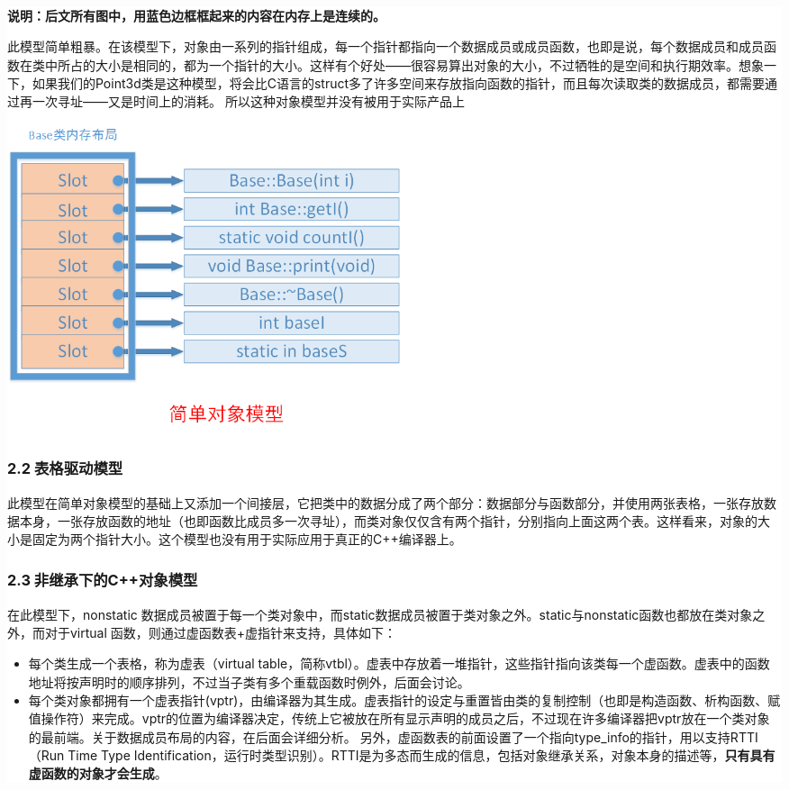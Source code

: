 **说明：后文所有图中，用蓝色边框框起来的内容在内存上是连续的。**

此模型简单粗暴。在该模型下，对象由一系列的指针组成，每一个指针都指向一个数据成员或成员函数，也即是说，每个数据成员和成员函数在类中所占的大小是相同的，都为一个指针的大小。这样有个好处——很容易算出对象的大小，不过牺牲的是空间和执行期效率。想象一下，如果我们的Point3d类是这种模型，将会比C语言的struct多了许多空间来存放指向函数的指针，而且每次读取类的数据成员，都需要通过再一次寻址——又是时间上的消耗。
所以这种对象模型并没有被用于实际产品上

<img src="cpp/610439-20151025195409927-222954542.png" alt="img" style="zoom: 67%;" />

### 2.2 表格驱动模型

此模型在简单对象模型的基础上又添加一个间接层，它把类中的数据分成了两个部分：数据部分与函数部分，并使用两张表格，一张存放数据本身，一张存放函数的地址（也即函数比成员多一次寻址），而类对象仅仅含有两个指针，分别指向上面这两个表。这样看来，对象的大小是固定为两个指针大小。这个模型也没有用于实际应用于真正的C++编译器上。



### 2.3 非继承下的C++对象模型

在此模型下，nonstatic 数据成员被置于每一个类对象中，而static数据成员被置于类对象之外。static与nonstatic函数也都放在类对象之外，而对于virtual 函数，则通过虚函数表+虚指针来支持，具体如下：

- 每个类生成一个表格，称为虚表（virtual table，简称vtbl）。虚表中存放着一堆指针，这些指针指向该类每一个虚函数。虚表中的函数地址将按声明时的顺序排列，不过当子类有多个重载函数时例外，后面会讨论。
- 每个类对象都拥有一个虚表指针(vptr)，由编译器为其生成。虚表指针的设定与重置皆由类的复制控制（也即是构造函数、析构函数、赋值操作符）来完成。vptr的位置为编译器决定，传统上它被放在所有显示声明的成员之后，不过现在许多编译器把vptr放在一个类对象的最前端。关于数据成员布局的内容，在后面会详细分析。
  另外，虚函数表的前面设置了一个指向type_info的指针，用以支持RTTI（Run Time Type Identification，运行时类型识别）。RTTI是为多态而生成的信息，包括对象继承关系，对象本身的描述等，**只有具有虚函数的对象才会生成**。
